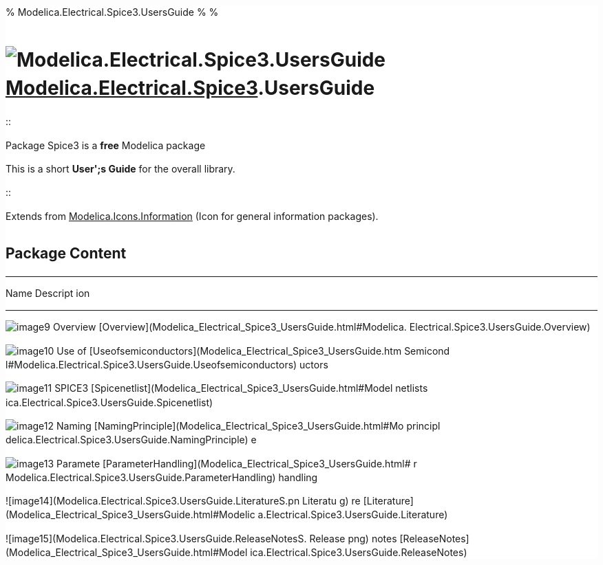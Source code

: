 % Modelica.Electrical.Spice3.UsersGuide
% 
% 

![Modelica.Electrical.Spice3.UsersGuide](Modelica.Electrical.Spice3.UsersGuideI.png) [Modelica.Electrical.Spice3](Modelica_Electrical_Spice3.html#Modelica.Electrical.Spice3).UsersGuide
========================================================================================================================================================================================

::

Package Spice3 is a **free** Modelica package

This is a short **User';s Guide** for the overall library.

::

Extends from
[Modelica.Icons.Information](Modelica_Icons.html#Modelica.Icons.Information)
(Icon for general information packages).

Package Content
---------------

  ------------------------------------------------------------------------
  Name                                                            Descript
                                                                  ion
  --------------------------------------------------------------- --------
  ![image9](Modelica.Electrical.Spice3.UsersGuide.OverviewS.png)  Overview
  [Overview](Modelica_Electrical_Spice3_UsersGuide.html#Modelica. 
  Electrical.Spice3.UsersGuide.Overview)                          

  ![image10](Modelica.Electrical.Spice3.UsersGuide.OverviewS.png) Use of
  [Useofsemiconductors](Modelica_Electrical_Spice3_UsersGuide.htm Semicond
  l#Modelica.Electrical.Spice3.UsersGuide.Useofsemiconductors)    uctors

  ![image11](Modelica.Electrical.Spice3.UsersGuide.OverviewS.png) SPICE3
  [Spicenetlist](Modelica_Electrical_Spice3_UsersGuide.html#Model netlists
  ica.Electrical.Spice3.UsersGuide.Spicenetlist)                  

  ![image12](Modelica.Electrical.Spice3.UsersGuide.OverviewS.png) Naming
  [NamingPrinciple](Modelica_Electrical_Spice3_UsersGuide.html#Mo principl
  delica.Electrical.Spice3.UsersGuide.NamingPrinciple)            e

  ![image13](Modelica.Electrical.Spice3.UsersGuide.OverviewS.png) Paramete
  [ParameterHandling](Modelica_Electrical_Spice3_UsersGuide.html# r
  Modelica.Electrical.Spice3.UsersGuide.ParameterHandling)        handling

  ![image14](Modelica.Electrical.Spice3.UsersGuide.LiteratureS.pn Literatu
  g)                                                              re
  [Literature](Modelica_Electrical_Spice3_UsersGuide.html#Modelic 
  a.Electrical.Spice3.UsersGuide.Literature)                      

  ![image15](Modelica.Electrical.Spice3.UsersGuide.ReleaseNotesS. Release
  png)                                                            notes
  [ReleaseNotes](Modelica_Electrical_Spice3_UsersGuide.html#Model 
  ica.Electrical.Spice3.UsersGuide.ReleaseNotes)                  
